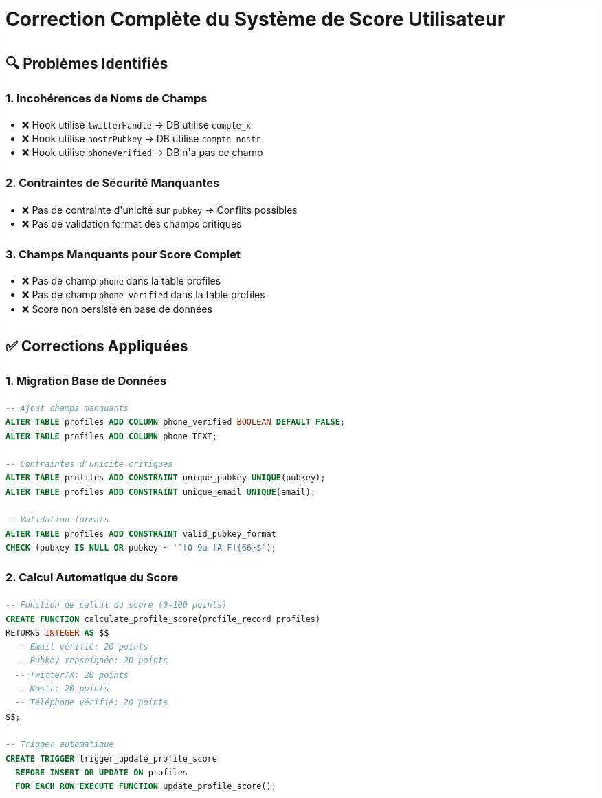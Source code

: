 # Correction Complète du Système de Score Utilisateur

## 🔍 Problèmes Identifiés

### 1. **Incohérences de Noms de Champs**
- ❌ Hook utilise `twitterHandle` → DB utilise `compte_x`
- ❌ Hook utilise `nostrPubkey` → DB utilise `compte_nostr` 
- ❌ Hook utilise `phoneVerified` → DB n'a pas ce champ

### 2. **Contraintes de Sécurité Manquantes**
- ❌ Pas de contrainte d'unicité sur `pubkey` → Conflits possibles
- ❌ Pas de validation format des champs critiques

### 3. **Champs Manquants pour Score Complet**
- ❌ Pas de champ `phone` dans la table profiles
- ❌ Pas de champ `phone_verified` dans la table profiles
- ❌ Score non persisté en base de données

## ✅ Corrections Appliquées

### 1. **Migration Base de Données**
```sql
-- Ajout champs manquants
ALTER TABLE profiles ADD COLUMN phone_verified BOOLEAN DEFAULT FALSE;
ALTER TABLE profiles ADD COLUMN phone TEXT;

-- Contraintes d'unicité critiques
ALTER TABLE profiles ADD CONSTRAINT unique_pubkey UNIQUE(pubkey);
ALTER TABLE profiles ADD CONSTRAINT unique_email UNIQUE(email);

-- Validation formats
ALTER TABLE profiles ADD CONSTRAINT valid_pubkey_format 
CHECK (pubkey IS NULL OR pubkey ~ '^[0-9a-fA-F]{66}$');
```

### 2. **Calcul Automatique du Score**
```sql
-- Fonction de calcul du score (0-100 points)
CREATE FUNCTION calculate_profile_score(profile_record profiles)
RETURNS INTEGER AS $$
  -- Email vérifié: 20 points
  -- Pubkey renseignée: 20 points  
  -- Twitter/X: 20 points
  -- Nostr: 20 points
  -- Téléphone vérifié: 20 points
$$;

-- Trigger automatique
CREATE TRIGGER trigger_update_profile_score
  BEFORE INSERT OR UPDATE ON profiles
  FOR EACH ROW EXECUTE FUNCTION update_profile_score();
```
